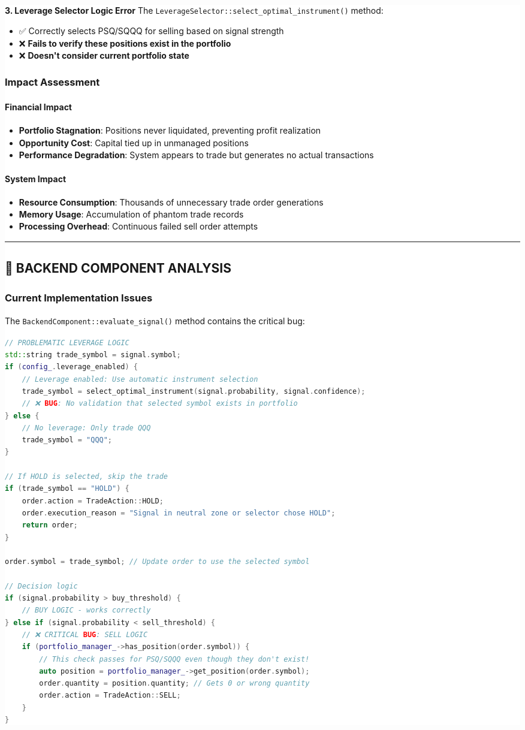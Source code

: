 **3. Leverage Selector Logic Error**
The `LeverageSelector::select_optimal_instrument()` method:
- ✅ Correctly selects PSQ/SQQQ for selling based on signal strength
- ❌ **Fails to verify these positions exist in the portfolio**
- ❌ **Doesn't consider current portfolio state**

### Impact Assessment

#### Financial Impact
- **Portfolio Stagnation**: Positions never liquidated, preventing profit realization
- **Opportunity Cost**: Capital tied up in unmanaged positions
- **Performance Degradation**: System appears to trade but generates no actual transactions

#### System Impact
- **Resource Consumption**: Thousands of unnecessary trade order generations
- **Memory Usage**: Accumulation of phantom trade records
- **Processing Overhead**: Continuous failed sell order attempts

---

## 🔧 BACKEND COMPONENT ANALYSIS

### Current Implementation Issues

The `BackendComponent::evaluate_signal()` method contains the critical bug:

```cpp
// PROBLEMATIC LEVERAGE LOGIC
std::string trade_symbol = signal.symbol;
if (config_.leverage_enabled) {
    // Leverage enabled: Use automatic instrument selection
    trade_symbol = select_optimal_instrument(signal.probability, signal.confidence);
    // ❌ BUG: No validation that selected symbol exists in portfolio
} else {
    // No leverage: Only trade QQQ
    trade_symbol = "QQQ";
}

// If HOLD is selected, skip the trade
if (trade_symbol == "HOLD") {
    order.action = TradeAction::HOLD;
    order.execution_reason = "Signal in neutral zone or selector chose HOLD";
    return order;
}

order.symbol = trade_symbol; // Update order to use the selected symbol

// Decision logic
if (signal.probability > buy_threshold) {
    // BUY LOGIC - works correctly
} else if (signal.probability < sell_threshold) {
    // ❌ CRITICAL BUG: SELL LOGIC
    if (portfolio_manager_->has_position(order.symbol)) {
        // This check passes for PSQ/SQQQ even though they don't exist!
        auto position = portfolio_manager_->get_position(order.symbol);
        order.quantity = position.quantity; // Gets 0 or wrong quantity
        order.action = TradeAction::SELL;
    }
}
```
